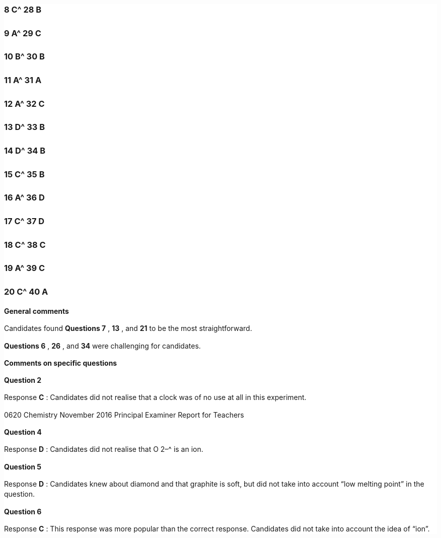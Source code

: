### 8 C^ 28 B 

### 9 A^ 29 C 

### 10 B^ 30 B 

### 11 A^ 31 A 

### 12 A^ 32 C 

### 13 D^ 33 B 

### 14 D^ 34 B 

### 15 C^ 35 B 

### 16 A^ 36 D 

### 17 C^ 37 D 

### 18 C^ 38 C 

### 19 A^ 39 C 

### 20 C^ 40 A 

**General comments** 

Candidates found **Questions 7** , **13** , and **21** to be the most straightforward. 

**Questions 6** , **26** , and **34** were challenging for candidates. 

**Comments on specific questions** 

**Question 2** 

Response **C** : Candidates did not realise that a clock was of no use at all in this experiment. 


 0620 Chemistry November 2016 Principal Examiner Report for Teachers 

**Question 4** 

Response **D** : Candidates did not realise that O 2–^ is an ion. 

**Question 5** 

Response **D** : Candidates knew about diamond and that graphite is soft, but did not take into account “low melting point” in the question. 

**Question 6** 

Response **C** : This response was more popular than the correct response. Candidates did not take into account the idea of “ion”. 
